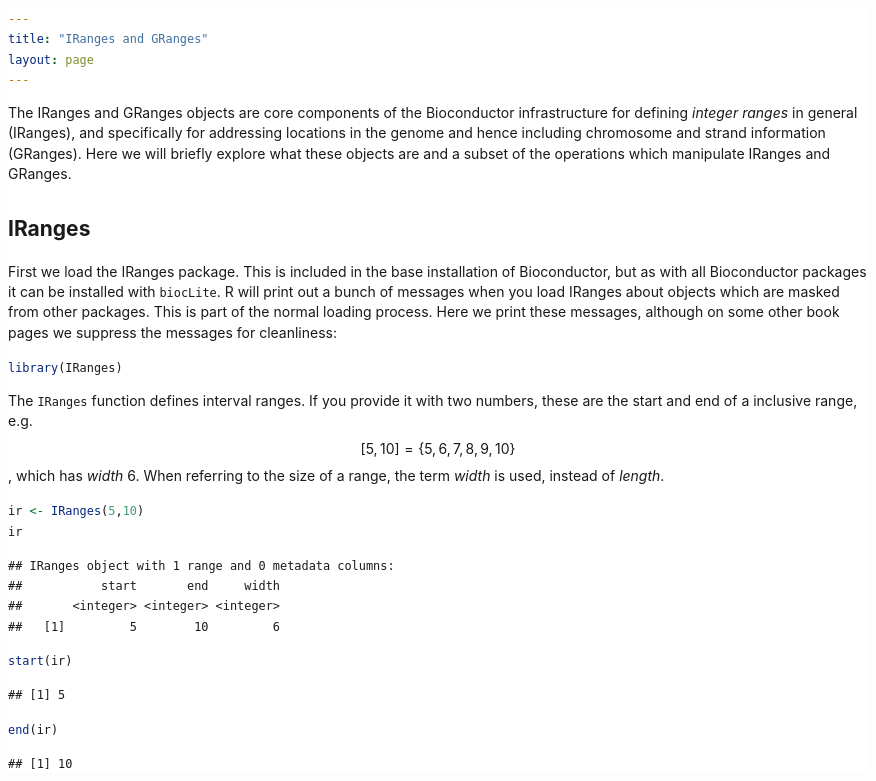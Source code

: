 ```yaml
---
title: "IRanges and GRanges"
layout: page
---
```




<a name="IRanges"></a>

The IRanges and GRanges objects are core components of the Bioconductor infrastructure for defining *integer ranges* in general (IRanges), and specifically for addressing locations in the genome and hence including chromosome and strand information (GRanges). Here we will briefly explore what these objects are and a subset of the operations which manipulate IRanges and GRanges.

## IRanges

First we load the IRanges package. This is included in the base installation of Bioconductor, but as with all Bioconductor packages it can be installed with `biocLite`. R will print out a bunch of messages when you load IRanges about objects which are masked from other packages. This is part of the normal loading process. Here we print these messages, although on some other book pages we suppress the messages for cleanliness:


```r
library(IRanges)
```

The `IRanges` function defines interval ranges. If you provide it with two numbers, these are the start and end of a inclusive range, e.g. $$[5,10] = \{ 5,6,7,8,9,10 \}$$, which has *width* 6. When referring to the size of a range, the term *width* is used, instead of *length*.


```r
ir <- IRanges(5,10)
ir
```

```
## IRanges object with 1 range and 0 metadata columns:
##           start       end     width
##       <integer> <integer> <integer>
##   [1]         5        10         6
```

```r
start(ir)
```

```
## [1] 5
```

```r
end(ir)
```

```
## [1] 10
```
